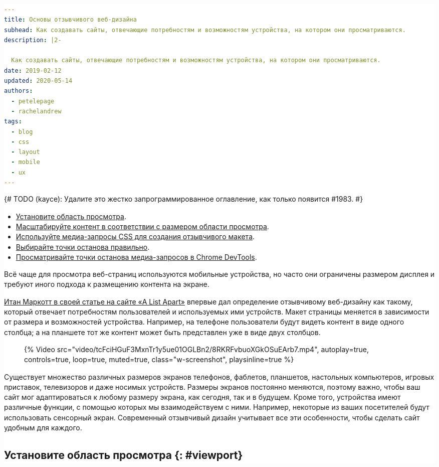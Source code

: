 ```yaml
---
title: Основы отзывчивого веб-дизайна
subhead: Как создавать сайты, отвечающие потребностям и возможностям устройства, на котором они просматриваются.
description: |2-

  Как создавать сайты, отвечающие потребностям и возможностям устройства, на котором они просматриваются.
date: 2019-02-12
updated: 2020-05-14
authors:
  - petelepage
  - rachelandrew
tags:
  - blog
  - css
  - layout
  - mobile
  - ux
---
```


{# TODO (kayce): Удалите это жестко запрограммированное оглавление, как только появится #1983. #}

- [Установите область просмотра](#viewport).
- [Масштабируйте контент в соответствии с размером области просмотра](#size-content).
- [Используйте медиа-запросы CSS для создания отзывчивого макета](#media-queries).
- [Выбирайте точки останова правильно](#breakpoints).
- [Просматривайте точки останова медиа-запросов в Chrome DevTools](#devtools).

Всё чаще для просмотра веб-страниц используются мобильные устройства, но часто они ограничены размером дисплея и требуют иного подхода к размещению контента на экране.

[Итан Маркотт в своей статье на сайте «A List Apart»](http://alistapart.com/article/responsive-web-design/) впервые дал определение отзывчивому веб-дизайну как такому, который отвечает потребностям пользователей и используемых ими устройств. Макет страницы меняется в зависимости от размера и возможностей устройства. Например, на телефоне пользователи будут видеть контент в виде одного столбца; а на планшете тот же контент может быть представлен уже в виде двух столбцов.

<figure class="w-figure">{% Video src="video/tcFciHGuF3MxnTr1y5ue01OGLBn2/8RKRFvbuoXGkOSuEArb7.mp4", autoplay=true, controls=true, loop=true, muted=true, class="w-screenshot", playsinline=true %}</figure>

Существует множество различных размеров экранов телефонов, фаблетов, планшетов, настольных компьютеров, игровых приставок, телевизоров и даже носимых устройств. Размеры экранов постоянно меняются, поэтому важно, чтобы ваш сайт мог адаптироваться к любому размеру экрана, как сегодня, так и в будущем. Кроме того, устройства имеют различные функции, с помощью которых мы взаимодействуем с ними. Например, некоторые из ваших посетителей будут использовать сенсорный экран. Современный отзывчивый дизайн учитывает все эти особенности, чтобы сделать сайт удобным для каждого.

## Установите область просмотра {: #viewport}
